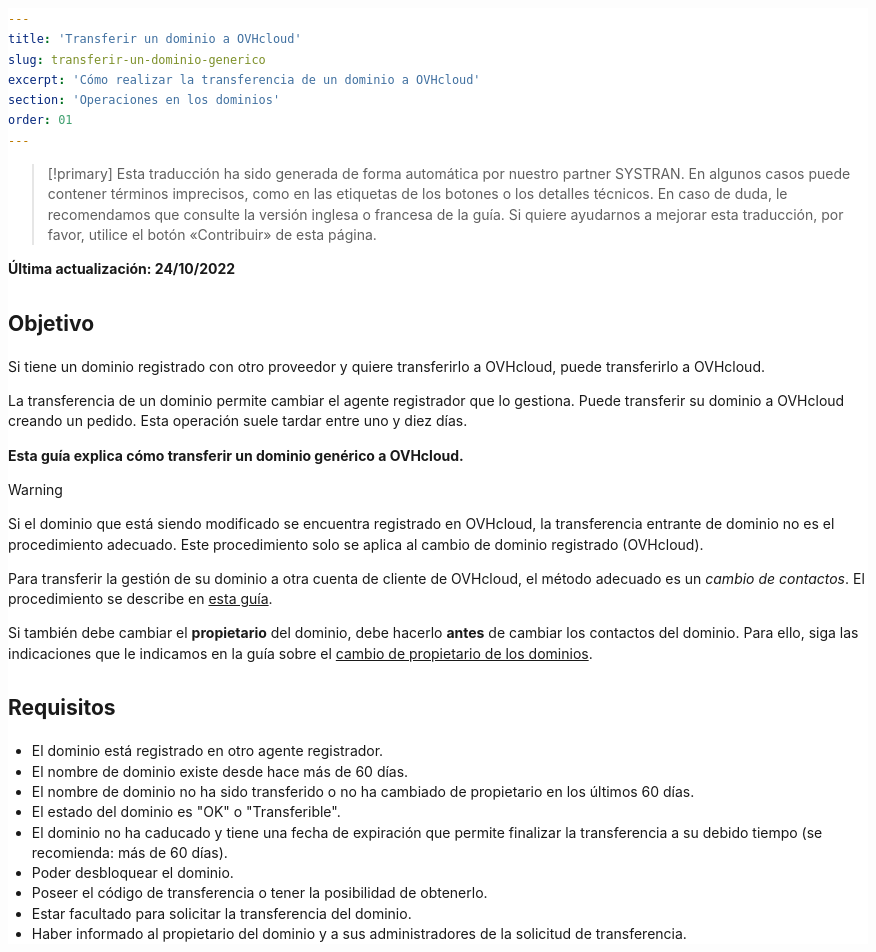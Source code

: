 ```yaml
---
title: 'Transferir un dominio a OVHcloud'
slug: transferir-un-dominio-generico
excerpt: 'Cómo realizar la transferencia de un dominio a OVHcloud'
section: 'Operaciones en los dominios'
order: 01
---
```


> [!primary]
> Esta traducción ha sido generada de forma automática por nuestro partner SYSTRAN. En algunos casos puede contener términos imprecisos, como en las etiquetas de los botones o los detalles técnicos. En caso de duda, le recomendamos que consulte la versión inglesa o francesa de la guía. Si quiere ayudarnos a mejorar esta traducción, por favor, utilice el botón «Contribuir» de esta página.
>

**Última actualización: 24/10/2022**

## Objetivo

Si tiene un dominio registrado con otro proveedor y quiere transferirlo a OVHcloud, puede transferirlo a OVHcloud.

La transferencia de un dominio permite cambiar el agente registrador que lo gestiona. Puede transferir su dominio a OVHcloud creando un pedido. Esta operación suele tardar entre uno y diez días.

**Esta guía explica cómo transferir un dominio genérico a OVHcloud.**

> [!warning]
>
> Si el dominio que está siendo modificado se encuentra registrado en OVHcloud, la transferencia entrante de dominio no es el procedimiento adecuado. Este procedimiento solo se aplica al cambio de dominio registrado (OVHcloud).
>
> Para transferir la gestión de su dominio a otra cuenta de cliente de OVHcloud, el método adecuado es un *cambio de contactos*. El procedimiento se describe en [esta guía](https://docs.ovh.com/es/customer/gestion-de-los-contactos/).
>
Si también debe cambiar el **propietario** del dominio, debe hacerlo **antes** de cambiar los contactos del dominio. Para ello, siga las indicaciones que le indicamos en la guía sobre el [cambio de propietario de los dominios](https://docs.ovh.com/es/domains/cambio-propietario-dominio/).
>

## Requisitos

- El dominio está registrado en otro agente registrador.
- El nombre de dominio existe desde hace más de 60 días.
- El nombre de dominio no ha sido transferido o no ha cambiado de propietario en los últimos 60 días.
- El estado del dominio es "OK" o "Transferible".
- El dominio no ha caducado y tiene una fecha de expiración que permite finalizar la transferencia a su debido tiempo (se recomienda: más de 60 días).
- Poder desbloquear el dominio.
- Poseer el código de transferencia o tener la posibilidad de obtenerlo.
- Estar facultado para solicitar la transferencia del dominio.
- Haber informado al propietario del dominio y a sus administradores de la solicitud de transferencia.
